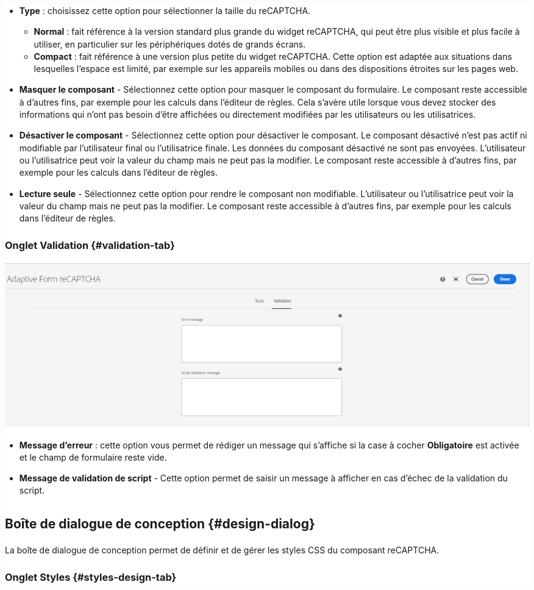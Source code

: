 - **Type** : choisissez cette option pour sélectionner la taille du reCAPTCHA.
   - **Normal** : fait référence à la version standard plus grande du widget reCAPTCHA, qui peut être plus visible et plus facile à utiliser, en particulier sur les périphériques dotés de grands écrans.
   - **Compact** : fait référence à une version plus petite du widget reCAPTCHA. Cette option est adaptée aux situations dans lesquelles l’espace est limité, par exemple sur les appareils mobiles ou dans des dispositions étroites sur les pages web.

- **Masquer le composant** - Sélectionnez cette option pour masquer le composant du formulaire. Le composant reste accessible à d’autres fins, par exemple pour les calculs dans l’éditeur de règles. Cela s’avère utile lorsque vous devez stocker des informations qui n’ont pas besoin d’être affichées ou directement modifiées par les utilisateurs ou les utilisatrices.

- **Désactiver le composant** - Sélectionnez cette option pour désactiver le composant. Le composant désactivé n’est pas actif ni modifiable par l’utilisateur final ou l’utilisatrice finale. Les données du composant désactivé ne sont pas envoyées. L’utilisateur ou l’utilisatrice peut voir la valeur du champ mais ne peut pas la modifier. Le composant reste accessible à d’autres fins, par exemple pour les calculs dans l’éditeur de règles.

- **Lecture seule** - Sélectionnez cette option pour rendre le composant non modifiable. L’utilisateur ou l’utilisatrice peut voir la valeur du champ mais ne peut pas la modifier. Le composant reste accessible à d’autres fins, par exemple pour les calculs dans l’éditeur de règles.

### Onglet Validation {#validation-tab}

![Onglet Validation](/help/adaptive-forms/assets/recaptcha-validationtab.png)

- **Message d’erreur** : cette option vous permet de rédiger un message qui s’affiche si la case à cocher **Obligatoire** est activée et le champ de formulaire reste vide.

- **Message de validation de script** - Cette option permet de saisir un message à afficher en cas d’échec de la validation du script.

## Boîte de dialogue de conception {#design-dialog}

La boîte de dialogue de conception permet de définir et de gérer les styles CSS du composant reCAPTCHA.

### Onglet Styles {#styles-design-tab}
